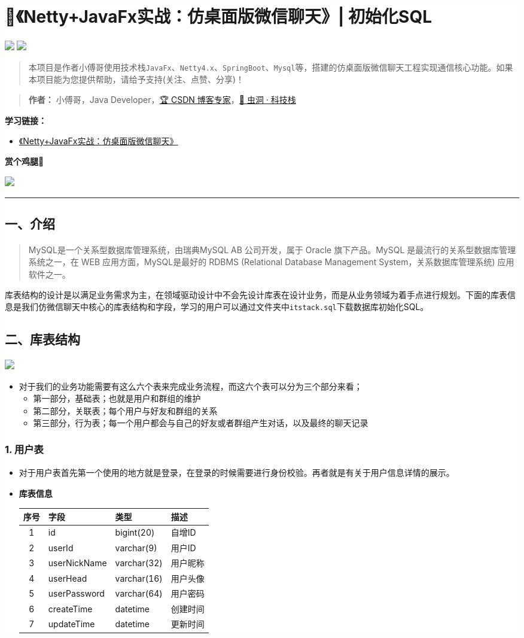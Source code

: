 # :handbag:《Netty+JavaFx实战：仿桌面版微信聊天》| 初始化SQL

[<img src="https://itstack.org/_media/onlinebook.svg">](http://chat.itstack.org) [<img src="https://itstack.org/_media/wxbugstack.svg">](https://itstack.org/_media/qrcode.png?x-oss-process=style/may)

> 本项目是作者小傅哥使用技术栈```JavaFx```、```Netty4.x```、```SpringBoot```、```Mysql```等，搭建的仿桌面版微信聊天工程实现通信核心功能。如果本项目能为您提供帮助，请给予支持(关注、点赞、分享)！

> **作者：** 小傅哥，Java Developer，[:trophy: CSDN 博客专家](https://bugstack.blog.csdn.net)，[:bug: 虫洞 · 科技栈](https://bugstack.cn)

**学习链接：**

- [《Netty+JavaFx实战：仿桌面版微信聊天》](https://chat.itstack.org)
 
**赏个鸡腿🍗**

![](https://bugstack.cn/assets/images/tip.jpg)

----

## 一、介绍

>MySQL是一个关系型数据库管理系统，由瑞典MySQL AB 公司开发，属于 Oracle 旗下产品。MySQL 是最流行的关系型数据库管理系统之一，在 WEB 应用方面，MySQL是最好的 RDBMS (Relational Database Management System，关系数据库管理系统) 应用软件之一。

库表结构的设计是以满足业务需求为主，在领域驱动设计中不会先设计库表在设计业务，而是从业务领域为着手点进行规划。下面的库表信息是我们仿微信聊天中核心的库表结构和字段，学习的用户可以通过文件夹中```itstack.sql```下载数据库初始化SQL。
	
## 二、库表结构

![](https://chat.itstack.org/assets/img/2020/chat/wechat-2.4-00.png)

- 对于我们的业务功能需要有这么六个表来完成业务流程，而这六个表可以分为三个部分来看；
    - 第一部分，基础表；也就是用户和群组的维护
    - 第二部分，关联表；每个用户与好友和群组的关系
    - 第三部分，行为表；每一个用户都会与自己的好友或者群组产生对话，以及最终的聊天记录

### 1. 用户表

- 对于用户表首先第一个使用的地方就是登录，在登录的时候需要进行身份校验。再者就是有关于用户信息详情的展示。
- **库表信息**

    | 序号 | 字段 | 类型 | 描述 |
    | :---: | :--- |  :--- |  :--- | 
    | 1 | id | bigint(20) | 自增ID | 
    | 2 | userId | varchar(9) | 用户ID | 
    | 3 | userNickName | varchar(32) | 用户昵称 | 
    | 4 | userHead | varchar(16) | 用户头像 | 
    | 5 | userPassword | varchar(64) | 用户密码 | 
    | 6 | createTime | datetime | 创建时间 | 
    | 7 | updateTime | datetime | 更新时间 | 
